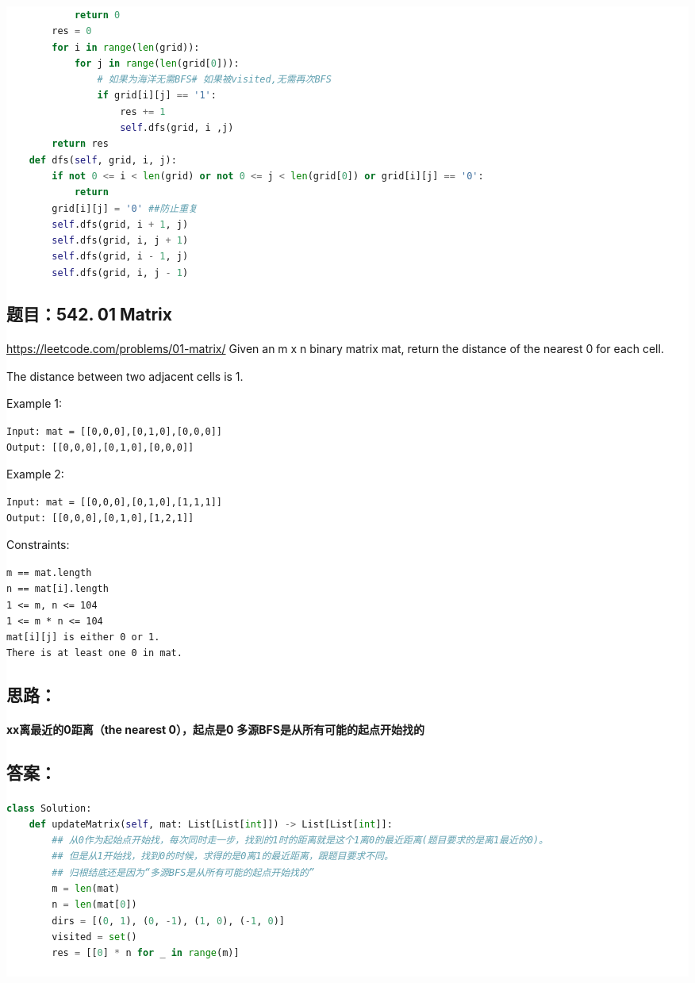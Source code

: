 ```python
            return 0 
        res = 0
        for i in range(len(grid)):
            for j in range(len(grid[0])):
                # 如果为海洋无需BFS# 如果被visited,无需再次BFS
                if grid[i][j] == '1':
                    res += 1
                    self.dfs(grid, i ,j)
        return res
    def dfs(self, grid, i, j):
        if not 0 <= i < len(grid) or not 0 <= j < len(grid[0]) or grid[i][j] == '0': 
            return
        grid[i][j] = '0' ##防止重复
        self.dfs(grid, i + 1, j)
        self.dfs(grid, i, j + 1)
        self.dfs(grid, i - 1, j)
        self.dfs(grid, i, j - 1)

```

## 题目：542. 01 Matrix
https://leetcode.com/problems/01-matrix/
Given an m x n binary matrix mat, return the distance of the nearest 0 for each cell.

The distance between two adjacent cells is 1.

Example 1:
```
Input: mat = [[0,0,0],[0,1,0],[0,0,0]]
Output: [[0,0,0],[0,1,0],[0,0,0]]
```
Example 2:
```
Input: mat = [[0,0,0],[0,1,0],[1,1,1]]
Output: [[0,0,0],[0,1,0],[1,2,1]]
```

Constraints:
```
m == mat.length
n == mat[i].length
1 <= m, n <= 104
1 <= m * n <= 104
mat[i][j] is either 0 or 1.
There is at least one 0 in mat.
```
## 思路：
**xx离最近的0距离（the nearest 0），起点是0**
**多源BFS是从所有可能的起点开始找的**

## 答案：
```python
class Solution:
    def updateMatrix(self, mat: List[List[int]]) -> List[List[int]]:
        ## 从0作为起始点开始找，每次同时走一步，找到的1时的距离就是这个1离0的最近距离(题目要求的是离1最近的0)。
        ## 但是从1开始找，找到0的时候，求得的是0离1的最近距离，跟题目要求不同。
        ## 归根结底还是因为“多源BFS是从所有可能的起点开始找的”
        m = len(mat)
        n = len(mat[0])
        dirs = [(0, 1), (0, -1), (1, 0), (-1, 0)]
        visited = set()
        res = [[0] * n for _ in range(m)]
        
```